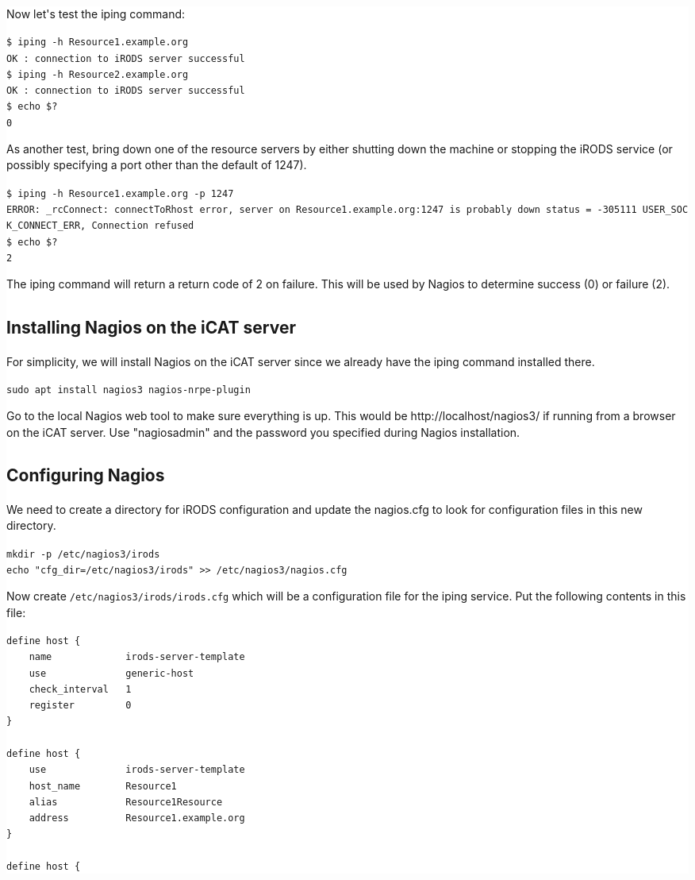 Now let's test the iping command:

~~~~ 
$ iping -h Resource1.example.org
OK : connection to iRODS server successful
$ iping -h Resource2.example.org
OK : connection to iRODS server successful
$ echo $?
0
~~~~

As another test, bring down one of the resource servers by either
shutting down the machine or stopping the iRODS service (or possibly
specifying a port other than the default of 1247).

~~~~ 
$ iping -h Resource1.example.org -p 1247
ERROR: _rcConnect: connectToRhost error, server on Resource1.example.org:1247 is probably down status = -305111 USER_SOCK_CONNECT_ERR, Connection refused
$ echo $?
2
~~~~

The iping command will return a return code of 2 on failure. This will
be used by Nagios to determine success (0) or failure (2).

Installing Nagios on the iCAT server
------------------------------------

For simplicity, we will install Nagios on the iCAT server since we
already have the iping command installed there.

~~~~ 
sudo apt install nagios3 nagios-nrpe-plugin
~~~~

Go to the local Nagios web tool to make sure everything is up. This
would be http://localhost/nagios3/ if running from a browser on the iCAT
server. Use "nagiosadmin" and the password you specified during
Nagios installation.

Configuring Nagios
------------------

We need to create a directory for iRODS configuration and update the
nagios.cfg to look for configuration files in this new directory.

~~~~ 
mkdir -p /etc/nagios3/irods
echo "cfg_dir=/etc/nagios3/irods" >> /etc/nagios3/nagios.cfg
~~~~

Now create `/etc/nagios3/irods/irods.cfg` which will be a configuration
file for the iping service. Put the following contents in this file:

~~~~ 
define host {
    name             irods-server-template
    use              generic-host 
    check_interval   1
    register         0
}

define host {
    use              irods-server-template
    host_name        Resource1
    alias            Resource1Resource 
    address          Resource1.example.org 
}

define host {
~~~~